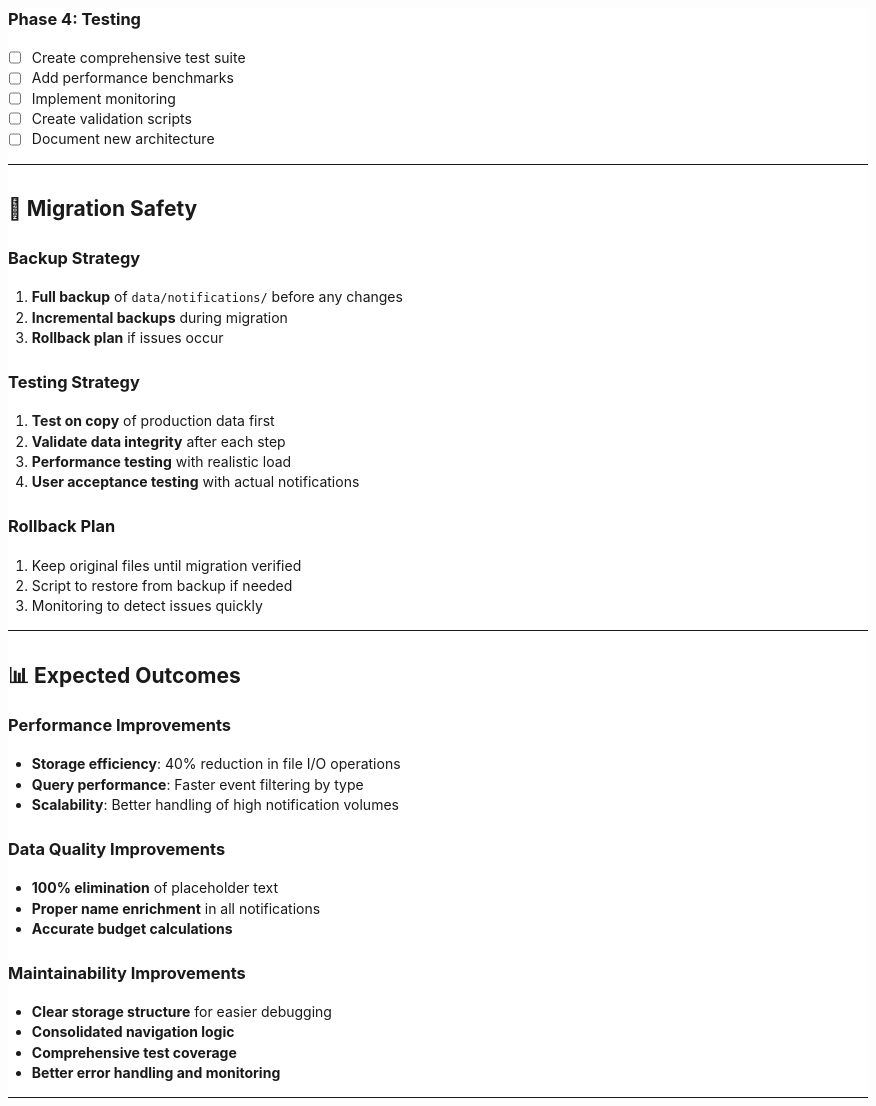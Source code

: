 ### **Phase 4: Testing**
- [ ] Create comprehensive test suite
- [ ] Add performance benchmarks
- [ ] Implement monitoring
- [ ] Create validation scripts
- [ ] Document new architecture

---

## 🚨 Migration Safety

### **Backup Strategy**
1. **Full backup** of `data/notifications/` before any changes
2. **Incremental backups** during migration
3. **Rollback plan** if issues occur

### **Testing Strategy**
1. **Test on copy** of production data first
2. **Validate data integrity** after each step
3. **Performance testing** with realistic load
4. **User acceptance testing** with actual notifications

### **Rollback Plan**
1. Keep original files until migration verified
2. Script to restore from backup if needed
3. Monitoring to detect issues quickly

---

## 📊 Expected Outcomes

### **Performance Improvements**
- **Storage efficiency**: 40% reduction in file I/O operations
- **Query performance**: Faster event filtering by type
- **Scalability**: Better handling of high notification volumes

### **Data Quality Improvements**
- **100% elimination** of placeholder text
- **Proper name enrichment** in all notifications
- **Accurate budget calculations**

### **Maintainability Improvements**
- **Clear storage structure** for easier debugging
- **Consolidated navigation logic**
- **Comprehensive test coverage**
- **Better error handling and monitoring**

---
